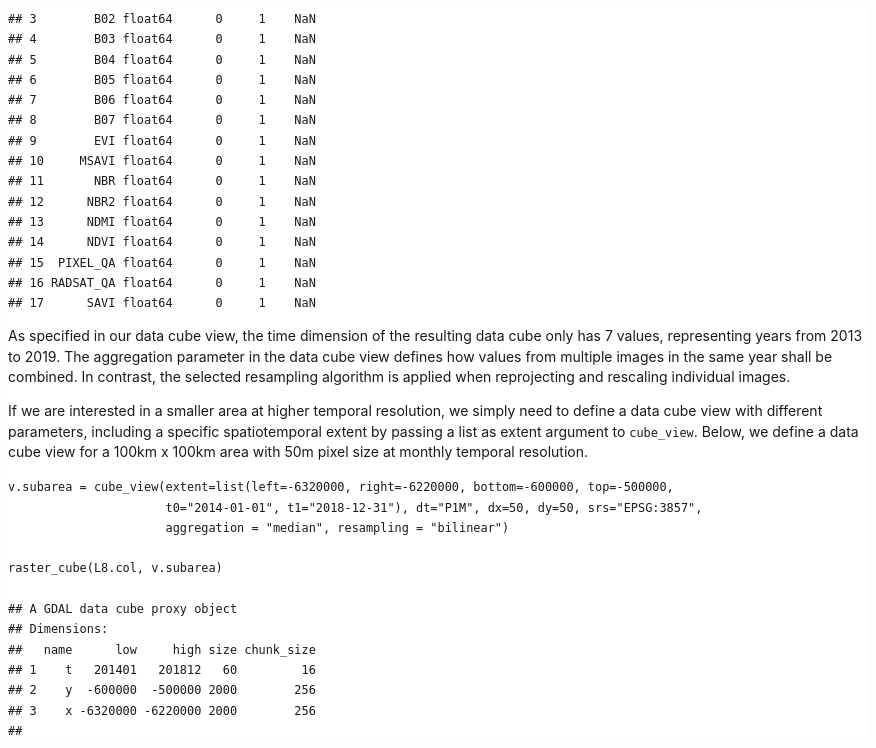     ## 3        B02 float64      0     1    NaN     
    ## 4        B03 float64      0     1    NaN     
    ## 5        B04 float64      0     1    NaN     
    ## 6        B05 float64      0     1    NaN     
    ## 7        B06 float64      0     1    NaN     
    ## 8        B07 float64      0     1    NaN     
    ## 9        EVI float64      0     1    NaN     
    ## 10     MSAVI float64      0     1    NaN     
    ## 11       NBR float64      0     1    NaN     
    ## 12      NBR2 float64      0     1    NaN     
    ## 13      NDMI float64      0     1    NaN     
    ## 14      NDVI float64      0     1    NaN     
    ## 15  PIXEL_QA float64      0     1    NaN     
    ## 16 RADSAT_QA float64      0     1    NaN     
    ## 17      SAVI float64      0     1    NaN

As specified in our data cube view, the time dimension of the resulting
data cube only has 7 values, representing years from 2013 to 2019. The
aggregation parameter in the data cube view defines how values from
multiple images in the same year shall be combined. In contrast, the
selected resampling algorithm is applied when reprojecting and rescaling
individual images.

If we are interested in a smaller area at higher temporal resolution, we
simply need to define a data cube view with different parameters,
including a specific spatiotemporal extent by passing a list as extent
argument to `cube_view`. Below, we define a data cube view for a 100km x
100km area with 50m pixel size at monthly temporal resolution.

    v.subarea = cube_view(extent=list(left=-6320000, right=-6220000, bottom=-600000, top=-500000, 
                          t0="2014-01-01", t1="2018-12-31"), dt="P1M", dx=50, dy=50, srs="EPSG:3857", 
                          aggregation = "median", resampling = "bilinear")

    raster_cube(L8.col, v.subarea)

    ## A GDAL data cube proxy object
    ## Dimensions:
    ##   name      low     high size chunk_size
    ## 1    t   201401   201812   60         16
    ## 2    y  -600000  -500000 2000        256
    ## 3    x -6320000 -6220000 2000        256
    ## 